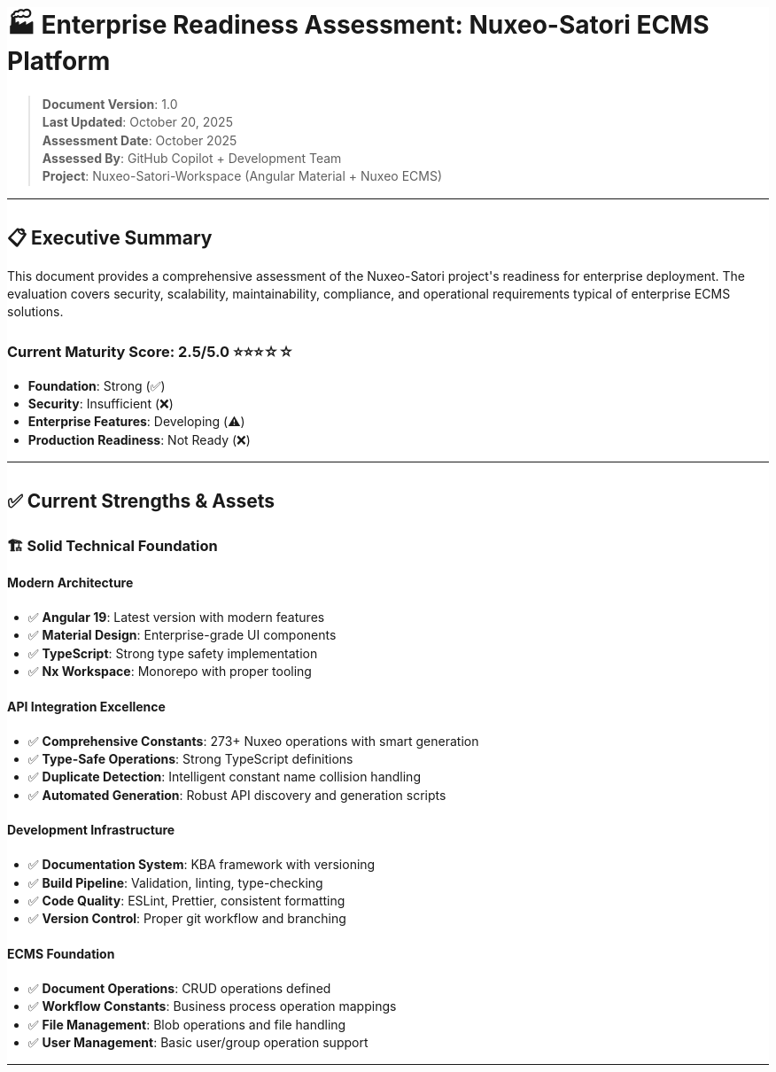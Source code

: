 # 🏭 Enterprise Readiness Assessment: Nuxeo-Satori ECMS Platform

> **Document Version**: 1.0  
> **Last Updated**: October 20, 2025  
> **Assessment Date**: October 2025  
> **Assessed By**: GitHub Copilot + Development Team  
> **Project**: Nuxeo-Satori-Workspace (Angular Material + Nuxeo ECMS)

---

## 📋 **Executive Summary**

This document provides a comprehensive assessment of the Nuxeo-Satori project's readiness for enterprise deployment. The evaluation covers security, scalability, maintainability, compliance, and operational requirements typical of enterprise ECMS solutions.

### **Current Maturity Score: 2.5/5.0** ⭐⭐⭐☆☆
- **Foundation**: Strong (✅)
- **Security**: Insufficient (❌)
- **Enterprise Features**: Developing (⚠️)
- **Production Readiness**: Not Ready (❌)

---

## ✅ **Current Strengths & Assets**

### **🏗️ Solid Technical Foundation**

#### **Modern Architecture**
- ✅ **Angular 19**: Latest version with modern features
- ✅ **Material Design**: Enterprise-grade UI components
- ✅ **TypeScript**: Strong type safety implementation
- ✅ **Nx Workspace**: Monorepo with proper tooling

#### **API Integration Excellence**
- ✅ **Comprehensive Constants**: 273+ Nuxeo operations with smart generation
- ✅ **Type-Safe Operations**: Strong TypeScript definitions
- ✅ **Duplicate Detection**: Intelligent constant name collision handling
- ✅ **Automated Generation**: Robust API discovery and generation scripts

#### **Development Infrastructure**
- ✅ **Documentation System**: KBA framework with versioning
- ✅ **Build Pipeline**: Validation, linting, type-checking
- ✅ **Code Quality**: ESLint, Prettier, consistent formatting
- ✅ **Version Control**: Proper git workflow and branching

#### **ECMS Foundation**
- ✅ **Document Operations**: CRUD operations defined
- ✅ **Workflow Constants**: Business process operation mappings
- ✅ **File Management**: Blob operations and file handling
- ✅ **User Management**: Basic user/group operation support

---